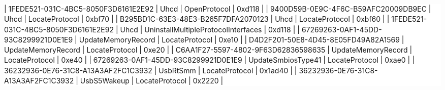 | 1FEDE521-031C-4BC5-8050F3D6161E2E92 | Uhcd | OpenProtocol | 0xd118 |
| 9400D59B-0E9C-4F6C-B59AFC20009DB9EC | Uhcd | LocateProtocol | 0xbf70 |
| B295BD1C-63E3-48E3-B265F7DFA2070123 | Uhcd | LocateProtocol | 0xbf60 |
| 1FEDE521-031C-4BC5-8050F3D6161E2E92 | Uhcd | UninstallMultipleProtocolInterfaces | 0xd118 |
| 67269263-0AF1-45DD-93C8299921D0E1E9 | UpdateMemoryRecord | LocateProtocol | 0xe10 |
| D4D2F201-50E8-4D45-8E05FD49A82A1569 | UpdateMemoryRecord | LocateProtocol | 0xe20 |
| C6AA1F27-5597-4802-9F63D62836598635 | UpdateMemoryRecord | LocateProtocol | 0xe40 |
| 67269263-0AF1-45DD-93C8299921D0E1E9 | UpdateSmbiosType41 | LocateProtocol | 0xae0 |
| 36232936-0E76-31C8-A13A3AF2FC1C3932 | UsbRtSmm | LocateProtocol | 0x1ad40 |
| 36232936-0E76-31C8-A13A3AF2FC1C3932 | UsbS5Wakeup | LocateProtocol | 0x2220 |
